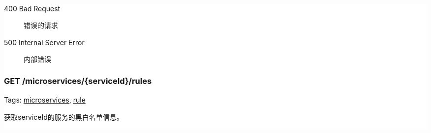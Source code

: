 <dt class="sw-response-400">400 Bad Request</dt>

<dd class="sw-response-400">

<div class="row">

<div class="col-md-12">

错误的请求

</div>

</div>

</dd>

<dt class="sw-response-500">500 Internal Server Error</dt>

<dd class="sw-response-500">

<div class="row">

<div class="col-md-12">

内部错误

</div>

</div>

</dd>

</dl>

</section>

</div>

</div>

<span id="path--microservices--serviceId--rules"></span>

<div id="operation--microservices--serviceId--rules-get" class="swagger--panel-operation-get panel">

<div class="panel-heading">

### <span class="operation-name">GET</span> **/microservices/{serviceId}/rules**

Tags: [microservices](#tag-microservices), [rule](#tag-rule)</div>

<div class="panel-body">

<section class="sw-operation-description">

获取serviceId的服务的黑白名单信息。

</section>

<section class="sw-request-params">

<table class="table">
